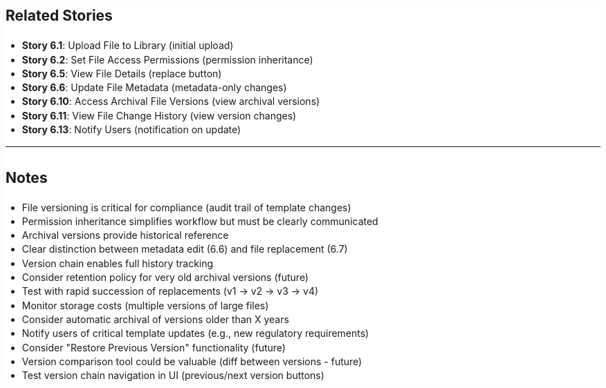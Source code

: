 
## Related Stories

- **Story 6.1**: Upload File to Library (initial upload)
- **Story 6.2**: Set File Access Permissions (permission inheritance)
- **Story 6.5**: View File Details (replace button)
- **Story 6.6**: Update File Metadata (metadata-only changes)
- **Story 6.10**: Access Archival File Versions (view archival versions)
- **Story 6.11**: View File Change History (view version changes)
- **Story 6.13**: Notify Users (notification on update)

---

## Notes

- File versioning is critical for compliance (audit trail of template changes)
- Permission inheritance simplifies workflow but must be clearly communicated
- Archival versions provide historical reference
- Clear distinction between metadata edit (6.6) and file replacement (6.7)
- Version chain enables full history tracking
- Consider retention policy for very old archival versions (future)
- Test with rapid succession of replacements (v1 → v2 → v3 → v4)
- Monitor storage costs (multiple versions of large files)
- Consider automatic archival of versions older than X years
- Notify users of critical template updates (e.g., new regulatory requirements)
- Consider "Restore Previous Version" functionality (future)
- Version comparison tool could be valuable (diff between versions - future)
- Test version chain navigation in UI (previous/next version buttons)

